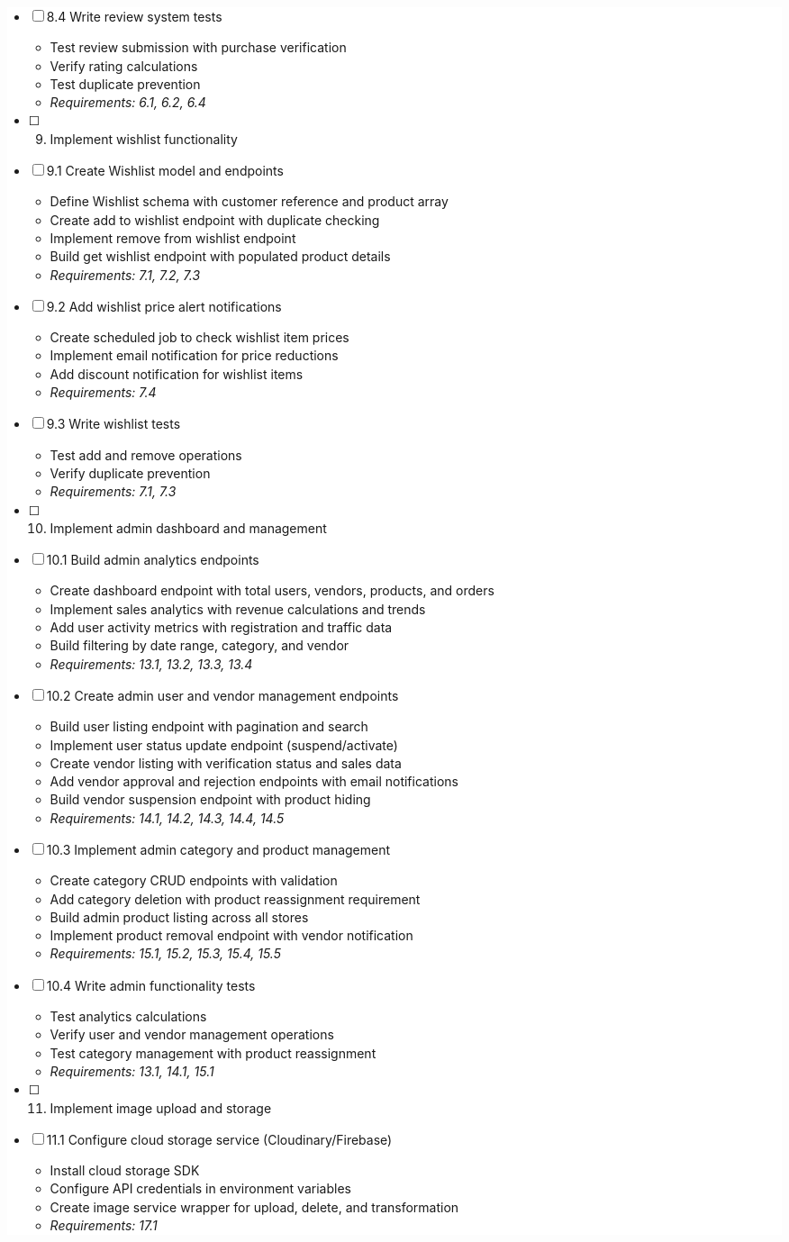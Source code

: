 - [ ] 8.4 Write review system tests
  - Test review submission with purchase verification
  - Verify rating calculations
  - Test duplicate prevention
  - _Requirements: 6.1, 6.2, 6.4_

- [ ] 9. Implement wishlist functionality
- [ ] 9.1 Create Wishlist model and endpoints
  - Define Wishlist schema with customer reference and product array
  - Create add to wishlist endpoint with duplicate checking
  - Implement remove from wishlist endpoint
  - Build get wishlist endpoint with populated product details
  - _Requirements: 7.1, 7.2, 7.3_

- [ ] 9.2 Add wishlist price alert notifications
  - Create scheduled job to check wishlist item prices
  - Implement email notification for price reductions
  - Add discount notification for wishlist items
  - _Requirements: 7.4_

- [ ] 9.3 Write wishlist tests
  - Test add and remove operations
  - Verify duplicate prevention
  - _Requirements: 7.1, 7.3_

- [ ] 10. Implement admin dashboard and management
- [ ] 10.1 Build admin analytics endpoints
  - Create dashboard endpoint with total users, vendors, products, and orders
  - Implement sales analytics with revenue calculations and trends
  - Add user activity metrics with registration and traffic data
  - Build filtering by date range, category, and vendor
  - _Requirements: 13.1, 13.2, 13.3, 13.4_

- [ ] 10.2 Create admin user and vendor management endpoints
  - Build user listing endpoint with pagination and search
  - Implement user status update endpoint (suspend/activate)
  - Create vendor listing with verification status and sales data
  - Add vendor approval and rejection endpoints with email notifications
  - Build vendor suspension endpoint with product hiding
  - _Requirements: 14.1, 14.2, 14.3, 14.4, 14.5_

- [ ] 10.3 Implement admin category and product management
  - Create category CRUD endpoints with validation
  - Add category deletion with product reassignment requirement
  - Build admin product listing across all stores
  - Implement product removal endpoint with vendor notification
  - _Requirements: 15.1, 15.2, 15.3, 15.4, 15.5_

- [ ] 10.4 Write admin functionality tests
  - Test analytics calculations
  - Verify user and vendor management operations
  - Test category management with product reassignment
  - _Requirements: 13.1, 14.1, 15.1_

- [ ] 11. Implement image upload and storage
- [ ] 11.1 Configure cloud storage service (Cloudinary/Firebase)
  - Install cloud storage SDK
  - Configure API credentials in environment variables
  - Create image service wrapper for upload, delete, and transformation
  - _Requirements: 17.1_
